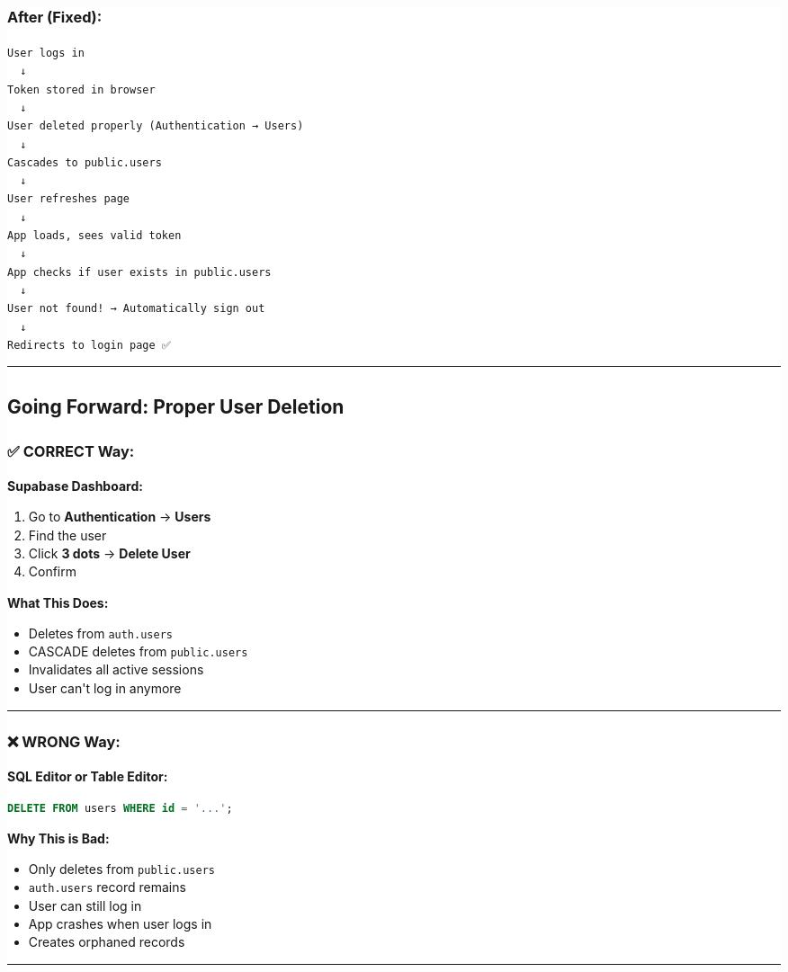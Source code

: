 ### After (Fixed):

```
User logs in
  ↓
Token stored in browser
  ↓
User deleted properly (Authentication → Users)
  ↓
Cascades to public.users
  ↓
User refreshes page
  ↓
App loads, sees valid token
  ↓
App checks if user exists in public.users
  ↓
User not found! → Automatically sign out
  ↓
Redirects to login page ✅
```

---

## Going Forward: Proper User Deletion

### ✅ CORRECT Way:

**Supabase Dashboard:**
1. Go to **Authentication** → **Users**
2. Find the user
3. Click **3 dots** → **Delete User**
4. Confirm

**What This Does:**
- Deletes from `auth.users`
- CASCADE deletes from `public.users`
- Invalidates all active sessions
- User can't log in anymore

---

### ❌ WRONG Way:

**SQL Editor or Table Editor:**
```sql
DELETE FROM users WHERE id = '...';
```

**Why This is Bad:**
- Only deletes from `public.users`
- `auth.users` record remains
- User can still log in
- App crashes when user logs in
- Creates orphaned records

---